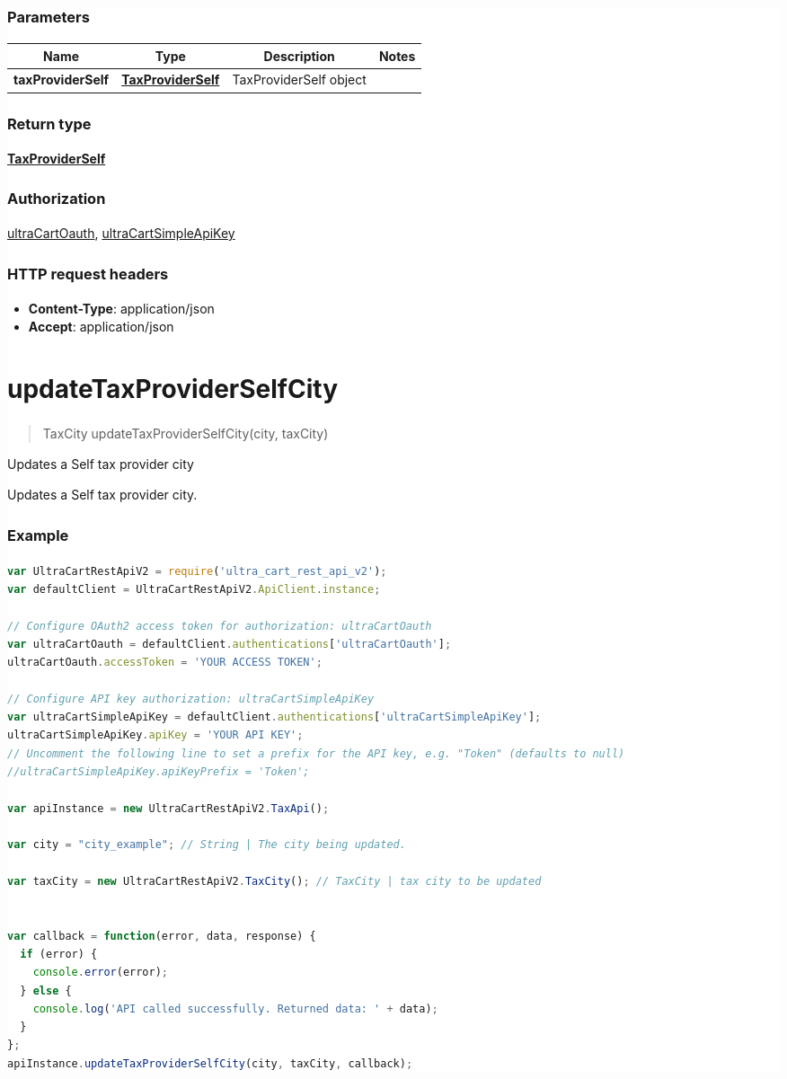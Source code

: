 ### Parameters

Name | Type | Description  | Notes
------------- | ------------- | ------------- | -------------
 **taxProviderSelf** | [**TaxProviderSelf**](TaxProviderSelf.md)| TaxProviderSelf object | 

### Return type

[**TaxProviderSelf**](TaxProviderSelf.md)

### Authorization

[ultraCartOauth](../README.md#ultraCartOauth), [ultraCartSimpleApiKey](../README.md#ultraCartSimpleApiKey)

### HTTP request headers

 - **Content-Type**: application/json
 - **Accept**: application/json

<a name="updateTaxProviderSelfCity"></a>
# **updateTaxProviderSelfCity**
> TaxCity updateTaxProviderSelfCity(city, taxCity)

Updates a Self tax provider city

Updates a Self tax provider city. 

### Example
```javascript
var UltraCartRestApiV2 = require('ultra_cart_rest_api_v2');
var defaultClient = UltraCartRestApiV2.ApiClient.instance;

// Configure OAuth2 access token for authorization: ultraCartOauth
var ultraCartOauth = defaultClient.authentications['ultraCartOauth'];
ultraCartOauth.accessToken = 'YOUR ACCESS TOKEN';

// Configure API key authorization: ultraCartSimpleApiKey
var ultraCartSimpleApiKey = defaultClient.authentications['ultraCartSimpleApiKey'];
ultraCartSimpleApiKey.apiKey = 'YOUR API KEY';
// Uncomment the following line to set a prefix for the API key, e.g. "Token" (defaults to null)
//ultraCartSimpleApiKey.apiKeyPrefix = 'Token';

var apiInstance = new UltraCartRestApiV2.TaxApi();

var city = "city_example"; // String | The city being updated.

var taxCity = new UltraCartRestApiV2.TaxCity(); // TaxCity | tax city to be updated


var callback = function(error, data, response) {
  if (error) {
    console.error(error);
  } else {
    console.log('API called successfully. Returned data: ' + data);
  }
};
apiInstance.updateTaxProviderSelfCity(city, taxCity, callback);
```
